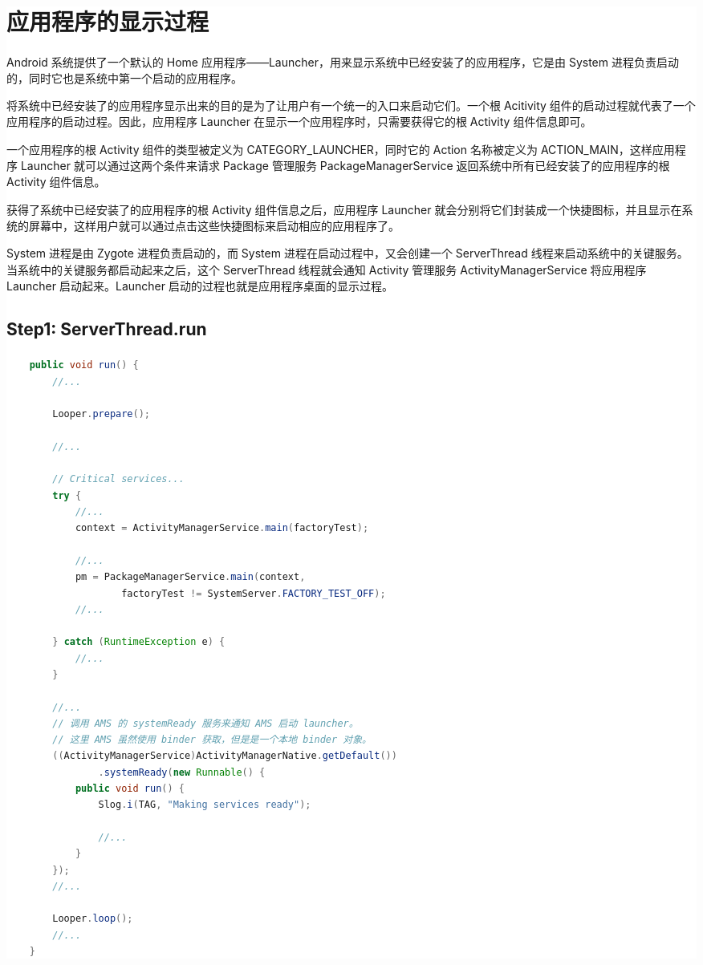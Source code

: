# 应用程序的显示过程

Android 系统提供了一个默认的 Home 应用程序——Launcher，用来显示系统中已经安装了的应用程序，它是由 System 进程负责启动的，同时它也是系统中第一个启动的应用程序。

将系统中已经安装了的应用程序显示出来的目的是为了让用户有一个统一的入口来启动它们。一个根 Acitivity 组件的启动过程就代表了一个应用程序的启动过程。因此，应用程序 Launcher 在显示一个应用程序时，只需要获得它的根 Activity 组件信息即可。

一个应用程序的根 Activity 组件的类型被定义为 CATEGORY_LAUNCHER，同时它的 Action 名称被定义为 ACTION_MAIN，这样应用程序 Launcher 就可以通过这两个条件来请求 Package 管理服务 PackageManagerService 返回系统中所有已经安装了的应用程序的根 Activity 组件信息。

获得了系统中已经安装了的应用程序的根 Activity 组件信息之后，应用程序 Launcher 就会分别将它们封装成一个快捷图标，并且显示在系统的屏幕中，这样用户就可以通过点击这些快捷图标来启动相应的应用程序了。

System 进程是由 Zygote 进程负责启动的，而 System 进程在启动过程中，又会创建一个 ServerThread 线程来启动系统中的关键服务。当系统中的关键服务都启动起来之后，这个 ServerThread 线程就会通知 Activity 管理服务 ActivityManagerService 将应用程序 Launcher 启动起来。Launcher 启动的过程也就是应用程序桌面的显示过程。

## Step1: ServerThread.run

```java
    public void run() {
        //...

        Looper.prepare();

        //...

        // Critical services...
        try {
            //...
            context = ActivityManagerService.main(factoryTest);

            //...
            pm = PackageManagerService.main(context,
                    factoryTest != SystemServer.FACTORY_TEST_OFF);
            //...

        } catch (RuntimeException e) {
            //...
        }

        //...
        // 调用 AMS 的 systemReady 服务来通知 AMS 启动 launcher。
        // 这里 AMS 虽然使用 binder 获取，但是是一个本地 binder 对象。
        ((ActivityManagerService)ActivityManagerNative.getDefault())
                .systemReady(new Runnable() {
            public void run() {
                Slog.i(TAG, "Making services ready");

                //...
            }
        });
        //...

        Looper.loop();
        //...
    }
```
